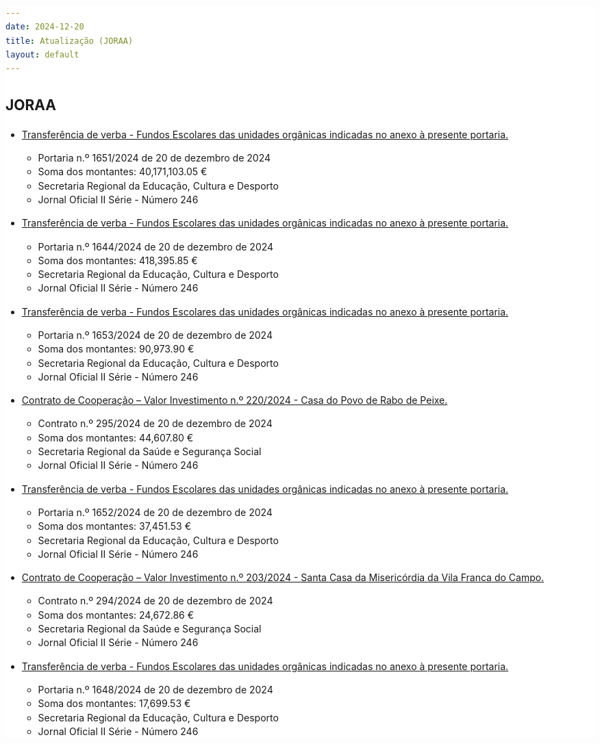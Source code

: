 ```yaml
---
date: 2024-12-20
title: Atualização (JORAA)
layout: default
---
```

## JORAA

* [Transferência de verba - Fundos Escolares das unidades orgânicas indicadas no anexo à presente portaria.](https://jo.azores.gov.pt/#/ato/da7eda46-6052-44aa-bc4a-dce722cd2fb7)
  * Portaria n.º 1651/2024 de 20 de dezembro de 2024
  * Soma dos montantes: 40,171,103.05 €
  * Secretaria Regional da Educação, Cultura e Desporto
  * Jornal Oficial II Série - Número 246

* [Transferência de verba - Fundos Escolares das unidades orgânicas indicadas no anexo à presente portaria.](https://jo.azores.gov.pt/#/ato/0b335155-161f-46b8-9bc3-c6e374a34c2e)
  * Portaria n.º 1644/2024 de 20 de dezembro de 2024
  * Soma dos montantes: 418,395.85 €
  * Secretaria Regional da Educação, Cultura e Desporto
  * Jornal Oficial II Série - Número 246

* [Transferência de verba - Fundos Escolares das unidades orgânicas indicadas no anexo à presente portaria.](https://jo.azores.gov.pt/#/ato/e5e755ab-614d-408f-9790-c746acc8b790)
  * Portaria n.º 1653/2024 de 20 de dezembro de 2024
  * Soma dos montantes: 90,973.90 €
  * Secretaria Regional da Educação, Cultura e Desporto
  * Jornal Oficial II Série - Número 246

* [Contrato de Cooperação – Valor Investimento n.º 220/2024 - Casa do Povo de Rabo de Peixe.](https://jo.azores.gov.pt/#/ato/7d7dc675-d19b-436e-bacc-c63974c4cecf)
  * Contrato n.º 295/2024 de 20 de dezembro de 2024
  * Soma dos montantes: 44,607.80 €
  * Secretaria Regional da Saúde e Segurança Social
  * Jornal Oficial II Série - Número 246

* [Transferência de verba - Fundos Escolares das unidades orgânicas indicadas no anexo à presente portaria.](https://jo.azores.gov.pt/#/ato/e17a4ec4-d094-45a6-9320-63992b512ffc)
  * Portaria n.º 1652/2024 de 20 de dezembro de 2024
  * Soma dos montantes: 37,451.53 €
  * Secretaria Regional da Educação, Cultura e Desporto
  * Jornal Oficial II Série - Número 246

* [Contrato de Cooperação – Valor Investimento n.º 203/2024 - Santa Casa da Misericórdia da Vila Franca do Campo.](https://jo.azores.gov.pt/#/ato/51546d62-c34e-427e-b782-4f30e612369d)
  * Contrato n.º 294/2024 de 20 de dezembro de 2024
  * Soma dos montantes: 24,672.86 €
  * Secretaria Regional da Saúde e Segurança Social
  * Jornal Oficial II Série - Número 246

* [Transferência de verba - Fundos Escolares das unidades orgânicas indicadas no anexo à presente portaria.](https://jo.azores.gov.pt/#/ato/6f7cfef9-afb1-4701-ba53-d50a9f004ec0)
  * Portaria n.º 1648/2024 de 20 de dezembro de 2024
  * Soma dos montantes: 17,699.53 €
  * Secretaria Regional da Educação, Cultura e Desporto
  * Jornal Oficial II Série - Número 246
